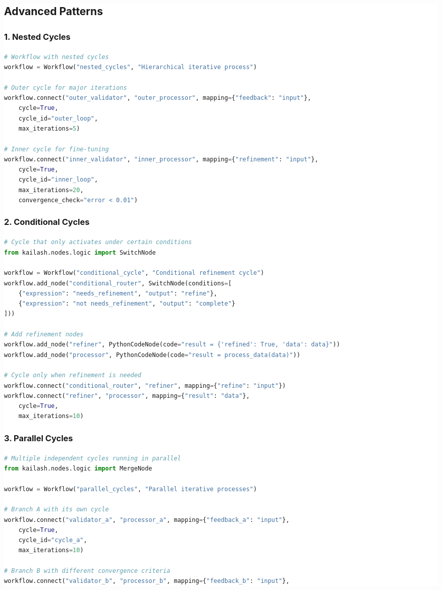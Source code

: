 
## Advanced Patterns

### 1. Nested Cycles

```python
# Workflow with nested cycles
workflow = Workflow("nested_cycles", "Hierarchical iterative process")

# Outer cycle for major iterations
workflow.connect("outer_validator", "outer_processor", mapping={"feedback": "input"},
    cycle=True,
    cycle_id="outer_loop",
    max_iterations=5)

# Inner cycle for fine-tuning
workflow.connect("inner_validator", "inner_processor", mapping={"refinement": "input"},
    cycle=True,
    cycle_id="inner_loop",
    max_iterations=20,
    convergence_check="error < 0.01")

```

### 2. Conditional Cycles

```python
# Cycle that only activates under certain conditions
from kailash.nodes.logic import SwitchNode

workflow = Workflow("conditional_cycle", "Conditional refinement cycle")
workflow.add_node("conditional_router", SwitchNode(conditions=[
    {"expression": "needs_refinement", "output": "refine"},
    {"expression": "not needs_refinement", "output": "complete"}
]))

# Add refinement nodes
workflow.add_node("refiner", PythonCodeNode(code="result = {'refined': True, 'data': data}"))
workflow.add_node("processor", PythonCodeNode(code="result = process_data(data)"))

# Cycle only when refinement is needed
workflow.connect("conditional_router", "refiner", mapping={"refine": "input"})
workflow.connect("refiner", "processor", mapping={"result": "data"},
    cycle=True,
    max_iterations=10)

```

### 3. Parallel Cycles

```python
# Multiple independent cycles running in parallel
from kailash.nodes.logic import MergeNode

workflow = Workflow("parallel_cycles", "Parallel iterative processes")

# Branch A with its own cycle
workflow.connect("validator_a", "processor_a", mapping={"feedback_a": "input"},
    cycle=True,
    cycle_id="cycle_a",
    max_iterations=10)

# Branch B with different convergence criteria
workflow.connect("validator_b", "processor_b", mapping={"feedback_b": "input"},
```